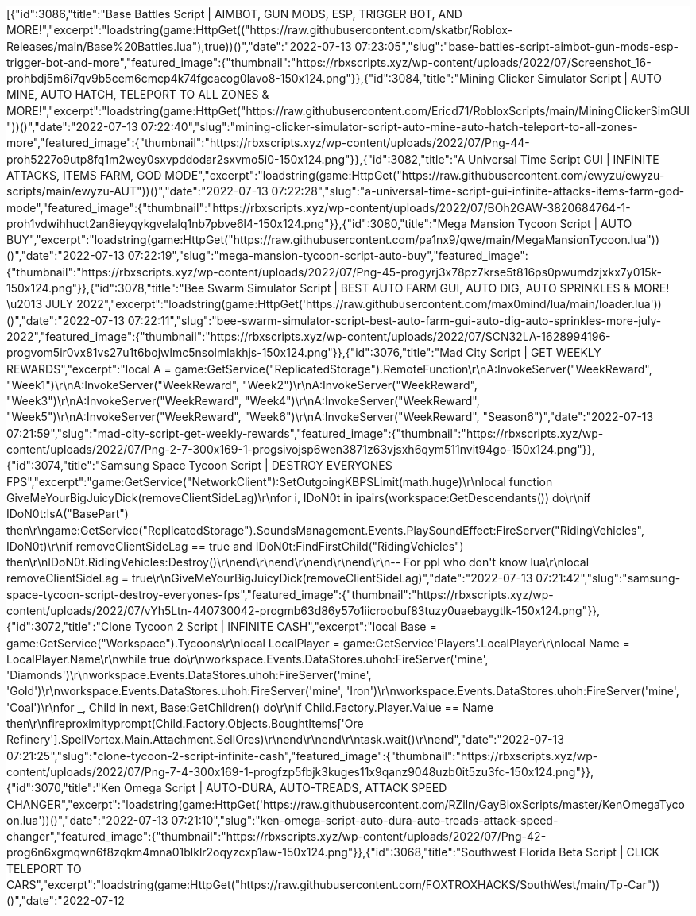[{"id":3086,"title":"Base Battles Script | AIMBOT, GUN MODS, ESP, TRIGGER BOT, AND MORE!","excerpt":"loadstring(game:HttpGet((\"https:\/\/raw.githubusercontent.com\/skatbr\/Roblox-Releases\/main\/Base%20Battles.lua\"),true))()","date":"2022-07-13 07:23:05","slug":"base-battles-script-aimbot-gun-mods-esp-trigger-bot-and-more","featured_image":{"thumbnail":"https:\/\/rbxscripts.xyz\/wp-content\/uploads\/2022\/07\/Screenshot_16-prohbdj5m6i7qv9b5cem6cmcp4k74fgcacog0lavo8-150x124.png"}},{"id":3084,"title":"Mining Clicker Simulator Script | AUTO MINE, AUTO HATCH, TELEPORT TO ALL ZONES &amp; MORE!","excerpt":"loadstring(game:HttpGet(\"https:\/\/raw.githubusercontent.com\/Ericd71\/RobloxScripts\/main\/MiningClickerSimGUI\"))()","date":"2022-07-13 07:22:40","slug":"mining-clicker-simulator-script-auto-mine-auto-hatch-teleport-to-all-zones-more","featured_image":{"thumbnail":"https:\/\/rbxscripts.xyz\/wp-content\/uploads\/2022\/07\/Png-44-proh5227o9utp8fq1m2wey0sxvpddodar2sxvmo5i0-150x124.png"}},{"id":3082,"title":"A Universal Time Script GUI | INFINITE ATTACKS, ITEMS FARM, GOD MODE","excerpt":"loadstring(game:HttpGet(\"https:\/\/raw.githubusercontent.com\/ewyzu\/ewyzu-scripts\/main\/ewyzu-AUT\"))()","date":"2022-07-13 07:22:28","slug":"a-universal-time-script-gui-infinite-attacks-items-farm-god-mode","featured_image":{"thumbnail":"https:\/\/rbxscripts.xyz\/wp-content\/uploads\/2022\/07\/BOh2GAW-3820684764-1-proh1vdwihhuct2an8ieyqykgvelalq1nb7pbve6l4-150x124.png"}},{"id":3080,"title":"Mega Mansion Tycoon Script | AUTO BUY","excerpt":"loadstring(game:HttpGet(\"https:\/\/raw.githubusercontent.com\/pa1nx9\/qwe\/main\/MegaMansionTycoon.lua\"))()","date":"2022-07-13 07:22:19","slug":"mega-mansion-tycoon-script-auto-buy","featured_image":{"thumbnail":"https:\/\/rbxscripts.xyz\/wp-content\/uploads\/2022\/07\/Png-45-progyrj3x78pz7krse5t816ps0pwumdzjxkx7y015k-150x124.png"}},{"id":3078,"title":"Bee Swarm Simulator Script | BEST AUTO FARM GUI, AUTO DIG, AUTO SPRINKLES &amp; MORE! \u2013 JULY 2022","excerpt":"loadstring(game:HttpGet('https:\/\/raw.githubusercontent.com\/max0mind\/lua\/main\/loader.lua'))()","date":"2022-07-13 07:22:11","slug":"bee-swarm-simulator-script-best-auto-farm-gui-auto-dig-auto-sprinkles-more-july-2022","featured_image":{"thumbnail":"https:\/\/rbxscripts.xyz\/wp-content\/uploads\/2022\/07\/SCN32LA-1628994196-progvom5ir0vx81vs27u1t6bojwlmc5nsolmlakhjs-150x124.png"}},{"id":3076,"title":"Mad City Script | GET WEEKLY REWARDS","excerpt":"local A = game:GetService(\"ReplicatedStorage\").RemoteFunction\r\nA:InvokeServer(\"WeekReward\", \"Week1\")\r\nA:InvokeServer(\"WeekReward\", \"Week2\")\r\nA:InvokeServer(\"WeekReward\", \"Week3\")\r\nA:InvokeServer(\"WeekReward\", \"Week4\")\r\nA:InvokeServer(\"WeekReward\", \"Week5\")\r\nA:InvokeServer(\"WeekReward\", \"Week6\")\r\nA:InvokeServer(\"WeekReward\", \"Season6\")","date":"2022-07-13 07:21:59","slug":"mad-city-script-get-weekly-rewards","featured_image":{"thumbnail":"https:\/\/rbxscripts.xyz\/wp-content\/uploads\/2022\/07\/Png-2-7-300x169-1-progsivojsp6wen3871z63vjsxh6qym511nvit94go-150x124.png"}},{"id":3074,"title":"Samsung Space Tycoon Script | DESTROY EVERYONES FPS","excerpt":"game:GetService(\"NetworkClient\"):SetOutgoingKBPSLimit(math.huge)\r\nlocal function GiveMeYourBigJuicyDick(removeClientSideLag)\r\nfor i, IDoN0t in ipairs(workspace:GetDescendants()) do\r\nif IDoN0t:IsA(\"BasePart\") then\r\ngame:GetService(\"ReplicatedStorage\").SoundsManagement.Events.PlaySoundEffect:FireServer(\"RidingVehicles\", IDoN0t)\r\nif removeClientSideLag == true and IDoN0t:FindFirstChild(\"RidingVehicles\") then\r\nIDoN0t.RidingVehicles:Destroy()\r\nend\r\nend\r\nend\r\nend\r\n-- For ppl who don't know lua\r\nlocal removeClientSideLag = true\r\nGiveMeYourBigJuicyDick(removeClientSideLag)","date":"2022-07-13 07:21:42","slug":"samsung-space-tycoon-script-destroy-everyones-fps","featured_image":{"thumbnail":"https:\/\/rbxscripts.xyz\/wp-content\/uploads\/2022\/07\/vYh5Ltn-440730042-progmb63d86y57o1iicroobuf83tuzy0uaebaygtlk-150x124.png"}},{"id":3072,"title":"Clone Tycoon 2 Script | INFINITE CASH","excerpt":"local Base = game:GetService(\"Workspace\").Tycoons\r\nlocal LocalPlayer = game:GetService'Players'.LocalPlayer\r\nlocal Name = LocalPlayer.Name\r\nwhile true do\r\nworkspace.Events.DataStores.uhoh:FireServer('mine', 'Diamonds')\r\nworkspace.Events.DataStores.uhoh:FireServer('mine', 'Gold')\r\nworkspace.Events.DataStores.uhoh:FireServer('mine', 'Iron')\r\nworkspace.Events.DataStores.uhoh:FireServer('mine', 'Coal')\r\nfor _, Child in next, Base:GetChildren() do\r\nif Child.Factory.Player.Value == Name then\r\nfireproximityprompt(Child.Factory.Objects.BoughtItems['Ore Refinery'].SpellVortex.Main.Attachment.SellOres)\r\nend\r\nend\r\ntask.wait()\r\nend","date":"2022-07-13 07:21:25","slug":"clone-tycoon-2-script-infinite-cash","featured_image":{"thumbnail":"https:\/\/rbxscripts.xyz\/wp-content\/uploads\/2022\/07\/Png-7-4-300x169-1-progfzp5fbjk3kuges11x9qanz9048uzb0it5zu3fc-150x124.png"}},{"id":3070,"title":"Ken Omega Script | AUTO-DURA, AUTO-TREADS, ATTACK SPEED CHANGER","excerpt":"loadstring(game:HttpGet('https:\/\/raw.githubusercontent.com\/RZiln\/GayBloxScripts\/master\/KenOmegaTycoon.lua'))()","date":"2022-07-13 07:21:10","slug":"ken-omega-script-auto-dura-auto-treads-attack-speed-changer","featured_image":{"thumbnail":"https:\/\/rbxscripts.xyz\/wp-content\/uploads\/2022\/07\/Png-42-prog6n6xgmqwn6f8zqkm4mna01blklr2oqyzcxp1aw-150x124.png"}},{"id":3068,"title":"Southwest Florida Beta Script | CLICK TELEPORT TO CARS","excerpt":"loadstring(game:HttpGet(\"https:\/\/raw.githubusercontent.com\/FOXTROXHACKS\/SouthWest\/main\/Tp-Car\"))()","date":"2022-07-12